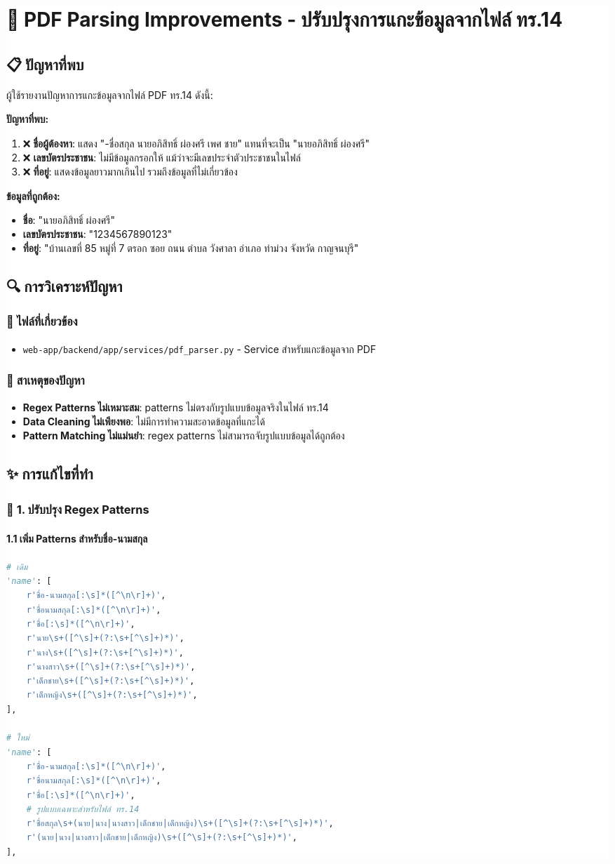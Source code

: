 # 🔧 PDF Parsing Improvements - ปรับปรุงการแกะข้อมูลจากไฟล์ ทร.14

## 📋 ปัญหาที่พบ

ผู้ใช้รายงานปัญหาการแกะข้อมูลจากไฟล์ PDF ทร.14 ดังนี้:

**ปัญหาที่พบ:**
1. ❌ **ชื่อผู้ต้องหา**: แสดง "-ชื่อสกุล นายอภิสิทธิ์ ผ่องศรี เพศ ชาย" แทนที่จะเป็น "นายอภิสิทธิ์ ผ่องศรี"
2. ❌ **เลขบัตรประชาชน**: ไม่มีข้อมูลกรอกให้ แม้ว่าจะมีเลขประจำตัวประชาชนในไฟล์
3. ❌ **ที่อยู่**: แสดงข้อมูลยาวมากเกินไป รวมถึงข้อมูลที่ไม่เกี่ยวข้อง

**ข้อมูลที่ถูกต้อง:**
- **ชื่อ**: "นายอภิสิทธิ์ ผ่องศรี"
- **เลขบัตรประชาชน**: "1234567890123"
- **ที่อยู่**: "บ้านเลขที่ 85 หมู่ที่ 7 ตรอก ซอย ถนน ตำบล วังศาลา อำเภอ ท่าม่วง จังหวัด กาญจนบุรี"

## 🔍 การวิเคราะห์ปัญหา

### 📁 **ไฟล์ที่เกี่ยวข้อง**
- `web-app/backend/app/services/pdf_parser.py` - Service สำหรับแกะข้อมูลจาก PDF

### 🎯 **สาเหตุของปัญหา**
- **Regex Patterns ไม่เหมาะสม**: patterns ไม่ตรงกับรูปแบบข้อมูลจริงในไฟล์ ทร.14
- **Data Cleaning ไม่เพียงพอ**: ไม่มีการทำความสะอาดข้อมูลที่แกะได้
- **Pattern Matching ไม่แม่นยำ**: regex patterns ไม่สามารถจับรูปแบบข้อมูลได้ถูกต้อง

## ✨ การแก้ไขที่ทำ

### 🔧 **1. ปรับปรุง Regex Patterns**

#### **1.1 เพิ่ม Patterns สำหรับชื่อ-นามสกุล**
```python
# เดิม
'name': [
    r'ชื่อ-นามสกุล[:\s]*([^\n\r]+)',
    r'ชื่อนามสกุล[:\s]*([^\n\r]+)',
    r'ชื่อ[:\s]*([^\n\r]+)',
    r'นาย\s+([^\s]+(?:\s+[^\s]+)*)',
    r'นาง\s+([^\s]+(?:\s+[^\s]+)*)',
    r'นางสาว\s+([^\s]+(?:\s+[^\s]+)*)',
    r'เด็กชาย\s+([^\s]+(?:\s+[^\s]+)*)',
    r'เด็กหญิง\s+([^\s]+(?:\s+[^\s]+)*)',
],

# ใหม่
'name': [
    r'ชื่อ-นามสกุล[:\s]*([^\n\r]+)',
    r'ชื่อนามสกุล[:\s]*([^\n\r]+)',
    r'ชื่อ[:\s]*([^\n\r]+)',
    # รูปแบบเฉพาะสำหรับไฟล์ ทร.14
    r'ชื่อสกุล\s+(นาย|นาง|นางสาว|เด็กชาย|เด็กหญิง)\s+([^\s]+(?:\s+[^\s]+)*)',
    r'(นาย|นาง|นางสาว|เด็กชาย|เด็กหญิง)\s+([^\s]+(?:\s+[^\s]+)*)',
],
```
